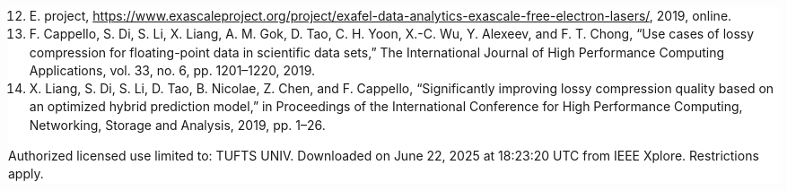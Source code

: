 12. E. project, https://www.exascaleproject.org/project/exafel-data-analytics-exascale-free-electron-lasers/, 2019, online.
13. F. Cappello, S. Di, S. Li, X. Liang, A. M. Gok, D. Tao, C. H. Yoon, X.-C. Wu, Y. Alexeev, and F. T. Chong, “Use cases of lossy compression for floating-point data in scientific data sets,” The International Journal of High Performance Computing Applications, vol. 33, no. 6, pp. 1201–1220, 2019.
14. X. Liang, S. Di, S. Li, D. Tao, B. Nicolae, Z. Chen, and F. Cappello, “Significantly improving lossy compression quality based on an optimized hybrid prediction model,” in Proceedings of the International Conference for High Performance Computing, Networking, Storage and Analysis, 2019, pp. 1–26.

Authorized licensed use limited to: TUFTS UNIV. Downloaded on June 22, 2025 at 18:23:20 UTC from IEEE Xplore. Restrictions apply.